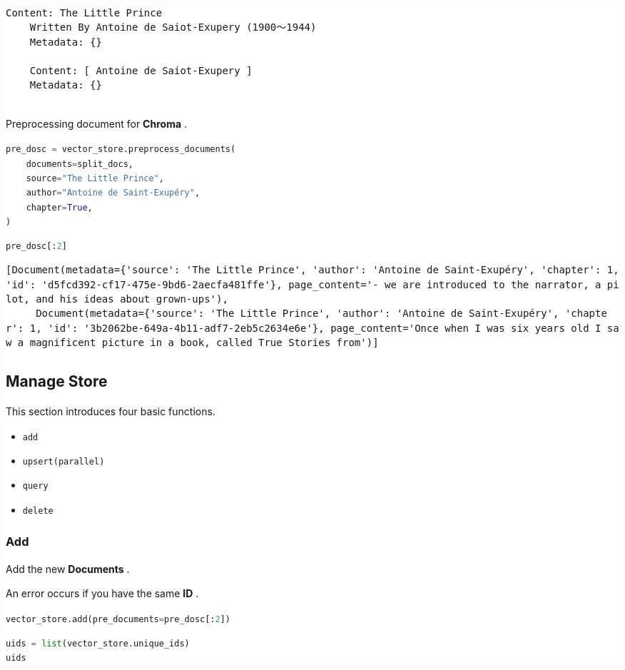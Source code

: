 <pre class="custom">Content: The Little Prince
    Written By Antoine de Saiot-Exupery (1900〜1944)
    Metadata: {}
    
    Content: [ Antoine de Saiot-Exupery ]
    Metadata: {}
    
</pre>

Preprocessing document for **Chroma** .

```python
pre_dosc = vector_store.preprocess_documents(
    documents=split_docs,
    source="The Little Prince",
    author="Antoine de Saint-Exupéry",
    chapter=True,
)
```

```python
pre_dosc[:2]
```




<pre class="custom">[Document(metadata={'source': 'The Little Prince', 'author': 'Antoine de Saint-Exupéry', 'chapter': 1, 'id': 'd5fcd392-cf17-475e-9bd6-2aecfa481ffe'}, page_content='- we are introduced to the narrator, a pilot, and his ideas about grown-ups'),
     Document(metadata={'source': 'The Little Prince', 'author': 'Antoine de Saint-Exupéry', 'chapter': 1, 'id': '3b2062be-649a-4b11-adf7-2eb5c2634e6e'}, page_content='Once when I was six years old I saw a magnificent picture in a book, called True Stories from')]</pre>



## Manage Store

This section introduces four basic functions.

- `add`

- `upsert(parallel)`

- `query`

- `delete`

### Add

Add the new **Documents** .

An error occurs if you have the same **ID** .

```python
vector_store.add(pre_documents=pre_dosc[:2])
```

```python
uids = list(vector_store.unique_ids)
uids
```
